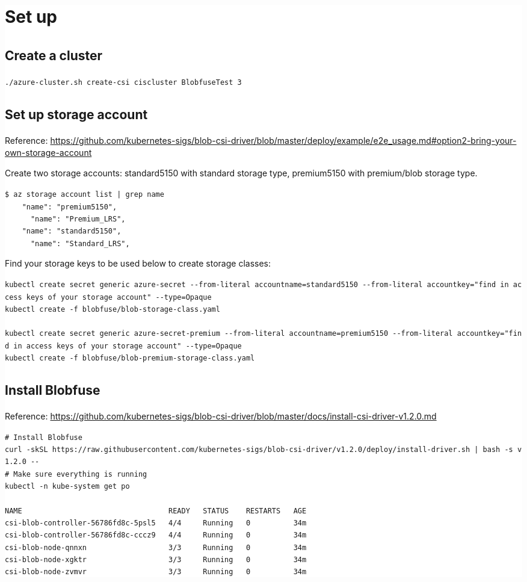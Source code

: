 # Set up

## Create a cluster

```bash
./azure-cluster.sh create-csi ciscluster BlobfuseTest 3
```

## Set up storage account

Reference: https://github.com/kubernetes-sigs/blob-csi-driver/blob/master/deploy/example/e2e_usage.md#option2-bring-your-own-storage-account

Create two storage accounts: standard5150 with standard storage type, premium5150 with premium/blob storage type.

```
$ az storage account list | grep name
    "name": "premium5150",
      "name": "Premium_LRS",
    "name": "standard5150",
      "name": "Standard_LRS",
```

Find your storage keys to be used below to create storage classes:
```
kubectl create secret generic azure-secret --from-literal accountname=standard5150 --from-literal accountkey="find in access keys of your storage account" --type=Opaque
kubectl create -f blobfuse/blob-storage-class.yaml

kubectl create secret generic azure-secret-premium --from-literal accountname=premium5150 --from-literal accountkey="find in access keys of your storage account" --type=Opaque
kubectl create -f blobfuse/blob-premium-storage-class.yaml
```

## Install Blobfuse

Reference: https://github.com/kubernetes-sigs/blob-csi-driver/blob/master/docs/install-csi-driver-v1.2.0.md

```
# Install Blobfuse
curl -skSL https://raw.githubusercontent.com/kubernetes-sigs/blob-csi-driver/v1.2.0/deploy/install-driver.sh | bash -s v1.2.0 --
# Make sure everything is running
kubectl -n kube-system get po

NAME                                  READY   STATUS    RESTARTS   AGE
csi-blob-controller-56786fd8c-5psl5   4/4     Running   0          34m
csi-blob-controller-56786fd8c-cccz9   4/4     Running   0          34m
csi-blob-node-qnnxn                   3/3     Running   0          34m
csi-blob-node-xgktr                   3/3     Running   0          34m
csi-blob-node-zvmvr                   3/3     Running   0          34m
```
